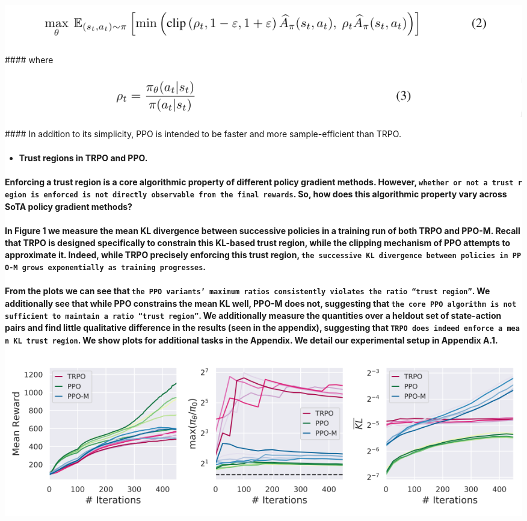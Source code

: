 <p align="center">
<img src="/images/657.png"><br/>
</p>
#### where

<p align="center">
<img src="/images/658.png"><br/>
</p>
#### In addition to its simplicity, PPO is intended to be faster and more sample-efficient than TRPO.

- #### Trust regions in TRPO and PPO. 

#### Enforcing a trust region is a core algorithmic property of different policy gradient methods. However, `whether or not a trust region is enforced is not directly observable from the final rewards`. So, how does this algorithmic property vary across SoTA policy gradient methods?

#### In Figure 1 we measure the mean KL divergence between successive policies in a training run of both TRPO and PPO-M. Recall that TRPO is designed specifically to constrain this KL-based trust region, while the clipping mechanism of PPO attempts to approximate it. Indeed, while TRPO precisely enforcing this trust region, `the successive KL divergence between policies in PPO-M grows exponentially as training progresses`.

#### From the plots we can see that `the PPO variants’ maximum ratios consistently violates the ratio “trust region”`. We additionally see that while PPO constrains the mean KL well, PPO-M does not, suggesting that `the core PPO algorithm is not sufficient to maintain a ratio “trust region”`. We additionally measure the quantities over a heldout set of state-action pairs and find little qualitative difference in the results (seen in the appendix), suggesting that `TRPO does indeed enforce a mean KL trust region`. We show plots for additional tasks in the Appendix. We detail our experimental setup in Appendix A.1.

<p align="center">
<img src="/images/659.png"><br/>